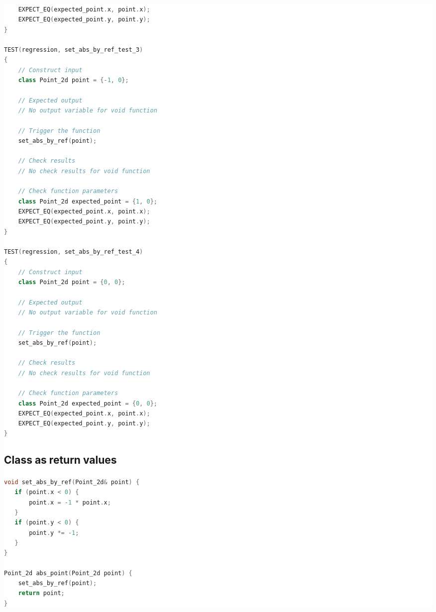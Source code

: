 ```cpp
    EXPECT_EQ(expected_point.x, point.x);
    EXPECT_EQ(expected_point.y, point.y);
}

TEST(regression, set_abs_by_ref_test_3)
{
    // Construct input
    class Point_2d point = {-1, 0};

    // Expected output
    // No output variable for void function

    // Trigger the function
    set_abs_by_ref(point);

    // Check results
    // No check results for void function

    // Check function parameters
    class Point_2d expected_point = {1, 0};
    EXPECT_EQ(expected_point.x, point.x);
    EXPECT_EQ(expected_point.y, point.y);
}

TEST(regression, set_abs_by_ref_test_4)
{
    // Construct input
    class Point_2d point = {0, 0};

    // Expected output
    // No output variable for void function

    // Trigger the function
    set_abs_by_ref(point);

    // Check results
    // No check results for void function

    // Check function parameters
    class Point_2d expected_point = {0, 0};
    EXPECT_EQ(expected_point.x, point.x);
    EXPECT_EQ(expected_point.y, point.y);
}
```


## Class as return values

```cpp
void set_abs_by_ref(Point_2d& point) {
   if (point.x < 0) {
       point.x = -1 * point.x;
   }
   if (point.y < 0) {
       point.y *= -1;
   }
}

Point_2d abs_point(Point_2d point) {
    set_abs_by_ref(point);
    return point;
}
```
